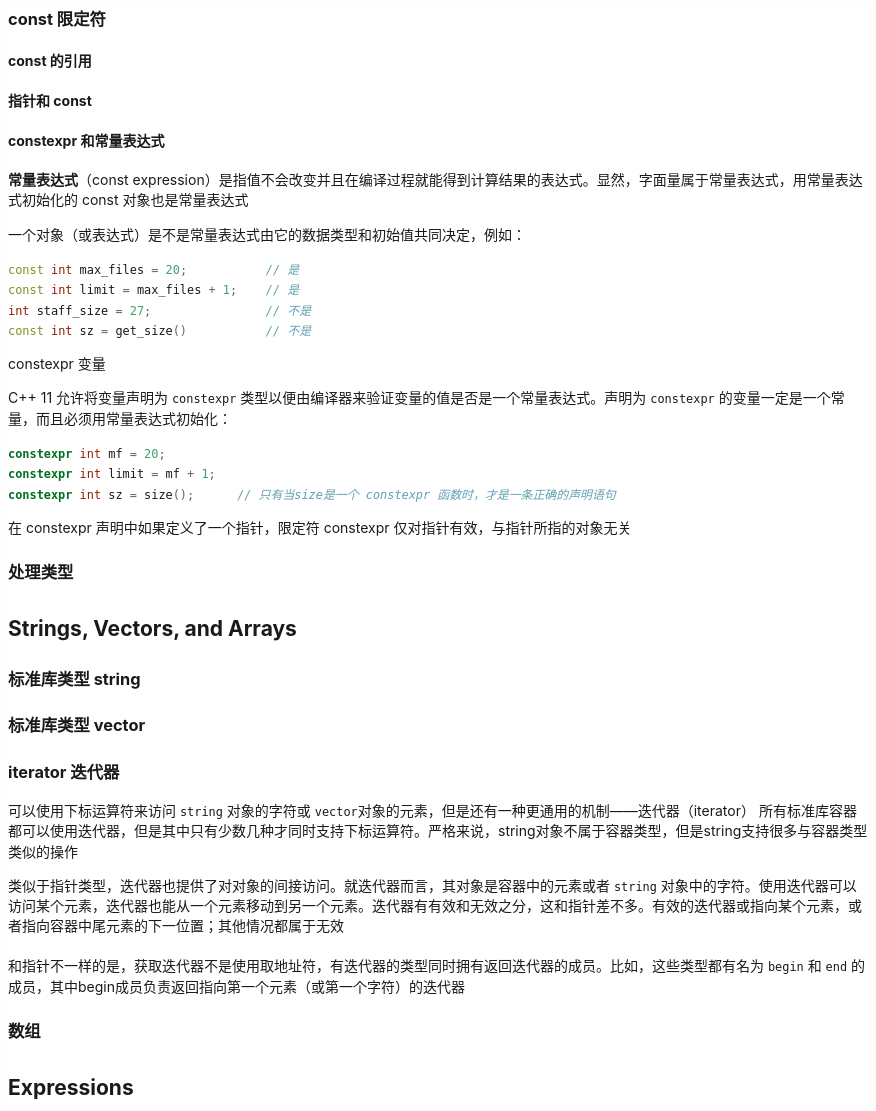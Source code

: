 ### const 限定符

#### const 的引用

#### 指针和 const

#### constexpr 和常量表达式

**常量表达式**（const expression）是指值不会改变并且在编译过程就能得到计算结果的表达式。显然，字面量属于常量表达式，用常量表达式初始化的 const 对象也是常量表达式

一个对象（或表达式）是不是常量表达式由它的数据类型和初始值共同决定，例如：

```C++
const int max_files = 20;           // 是
const int limit = max_files + 1;    // 是
int staff_size = 27;                // 不是
const int sz = get_size()           // 不是
```

constexpr 变量

C++ 11 允许将变量声明为 `constexpr` 类型以便由编译器来验证变量的值是否是一个常量表达式。声明为 `constexpr` 的变量一定是一个常量，而且必须用常量表达式初始化：

```C++
constexpr int mf = 20;
constexpr int limit = mf + 1;
constexpr int sz = size();      // 只有当size是一个 constexpr 函数时，才是一条正确的声明语句
```

在 constexpr 声明中如果定义了一个指针，限定符 constexpr 仅对指针有效，与指针所指的对象无关

### 处理类型

## Strings, Vectors, and Arrays

### 标准库类型 string

### 标准库类型 vector

### iterator 迭代器

可以使用下标运算符来访问 `string` 对象的字符或 `vector`对象的元素，但是还有一种更通用的机制——迭代器（iterator）
所有标准库容器都可以使用迭代器，但是其中只有少数几种才同时支持下标运算符。严格来说，string对象不属于容器类型，但是string支持很多与容器类型类似的操作

类似于指针类型，迭代器也提供了对对象的间接访问。就迭代器而言，其对象是容器中的元素或者 `string` 对象中的字符。使用迭代器可以访问某个元素，迭代器也能从一个元素移动到另一个元素。迭代器有有效和无效之分，这和指针差不多。有效的迭代器或指向某个元素，或者指向容器中尾元素的下一位置；其他情况都属于无效

####

和指针不一样的是，获取迭代器不是使用取地址符，有迭代器的类型同时拥有返回迭代器的成员。比如，这些类型都有名为 `begin` 和 `end` 的成员，其中begin成员负责返回指向第一个元素（或第一个字符）的迭代器

### 数组

## Expressions
